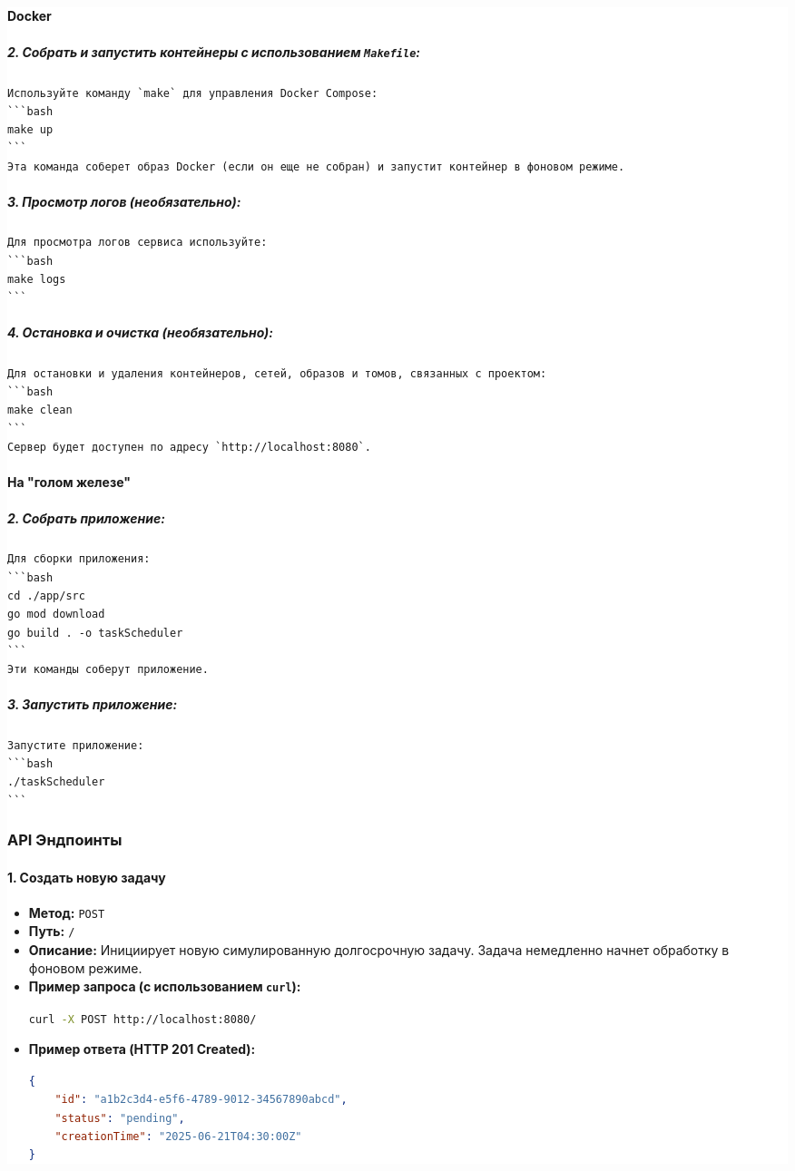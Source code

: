 #### Docker

##### 2. Собрать и запустить контейнеры с использованием `Makefile`:
    Используйте команду `make` для управления Docker Compose:
    ```bash
    make up
    ```
    Эта команда соберет образ Docker (если он еще не собран) и запустит контейнер в фоновом режиме.

##### 3. Просмотр логов (необязательно):
    Для просмотра логов сервиса используйте:
    ```bash
    make logs
    ```

##### 4. Остановка и очистка (необязательно):
    Для остановки и удаления контейнеров, сетей, образов и томов, связанных с проектом:
    ```bash
    make clean
    ```
    Сервер будет доступен по адресу `http://localhost:8080`.

#### На "голом железе"

##### 2. Собрать приложение:
    Для сборки приложения:
    ```bash
    cd ./app/src
    go mod download
    go build . -o taskScheduler
    ```
    Эти команды соберут приложение.

##### 3. Запустить приложение:
    Запустите приложение:
    ```bash
    ./taskScheduler
    ```

### API Эндпоинты

#### 1. Создать новую задачу

* **Метод:** `POST`
* **Путь:** `/`
* **Описание:** Инициирует новую симулированную долгосрочную задачу. Задача немедленно начнет обработку в фоновом режиме.
* **Пример запроса (с использованием `curl`):**
    ```bash
    curl -X POST http://localhost:8080/
    ```
* **Пример ответа (HTTP 201 Created):**
    ```json
    {
        "id": "a1b2c3d4-e5f6-4789-9012-34567890abcd",
        "status": "pending",
        "creationTime": "2025-06-21T04:30:00Z"
    }
    ```
